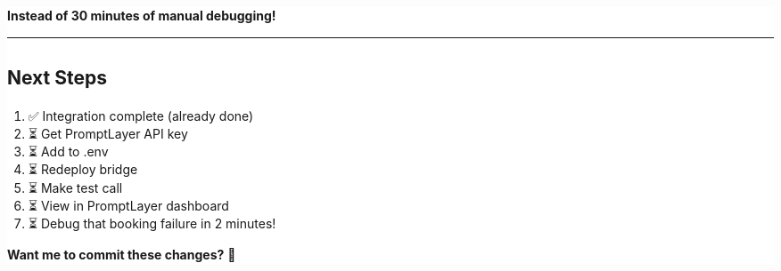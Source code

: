**Instead of 30 minutes of manual debugging!**

---

## Next Steps

1. ✅ Integration complete (already done)
2. ⏳ Get PromptLayer API key
3. ⏳ Add to .env
4. ⏳ Redeploy bridge
5. ⏳ Make test call
6. ⏳ View in PromptLayer dashboard
7. ⏳ Debug that booking failure in 2 minutes!

**Want me to commit these changes?** 🚀
